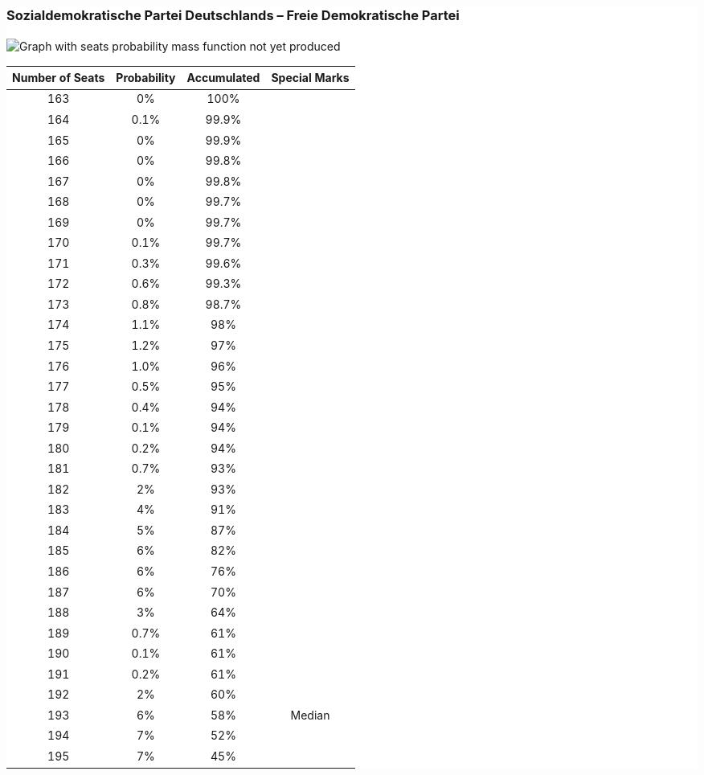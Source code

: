 ### Sozialdemokratische Partei Deutschlands – Freie Demokratische Partei

![Graph with seats probability mass function not yet produced](2021-07-15-ForschungsgruppeWahlen-coalitions-seats-pmf-spd–fdp.png "Seats Probability Mass Function")

| Number of Seats | Probability | Accumulated | Special Marks |
|:---------------:|:-----------:|:-----------:|:-------------:|
| 163 | 0% | 100% |  |
| 164 | 0.1% | 99.9% |  |
| 165 | 0% | 99.9% |  |
| 166 | 0% | 99.8% |  |
| 167 | 0% | 99.8% |  |
| 168 | 0% | 99.7% |  |
| 169 | 0% | 99.7% |  |
| 170 | 0.1% | 99.7% |  |
| 171 | 0.3% | 99.6% |  |
| 172 | 0.6% | 99.3% |  |
| 173 | 0.8% | 98.7% |  |
| 174 | 1.1% | 98% |  |
| 175 | 1.2% | 97% |  |
| 176 | 1.0% | 96% |  |
| 177 | 0.5% | 95% |  |
| 178 | 0.4% | 94% |  |
| 179 | 0.1% | 94% |  |
| 180 | 0.2% | 94% |  |
| 181 | 0.7% | 93% |  |
| 182 | 2% | 93% |  |
| 183 | 4% | 91% |  |
| 184 | 5% | 87% |  |
| 185 | 6% | 82% |  |
| 186 | 6% | 76% |  |
| 187 | 6% | 70% |  |
| 188 | 3% | 64% |  |
| 189 | 0.7% | 61% |  |
| 190 | 0.1% | 61% |  |
| 191 | 0.2% | 61% |  |
| 192 | 2% | 60% |  |
| 193 | 6% | 58% | Median |
| 194 | 7% | 52% |  |
| 195 | 7% | 45% |  |